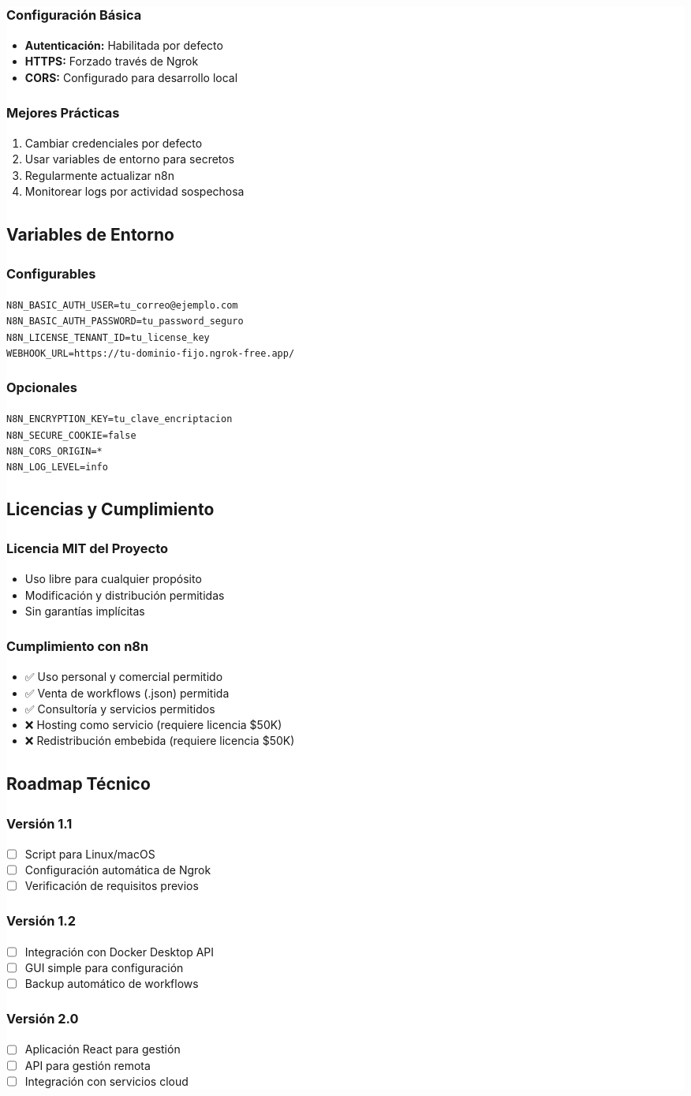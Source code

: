 ### Configuración Básica
- **Autenticación:** Habilitada por defecto
- **HTTPS:** Forzado través de Ngrok
- **CORS:** Configurado para desarrollo local

### Mejores Prácticas
1. Cambiar credenciales por defecto
2. Usar variables de entorno para secretos
3. Regularmente actualizar n8n
4. Monitorear logs por actividad sospechosa

## Variables de Entorno

### Configurables
```env
N8N_BASIC_AUTH_USER=tu_correo@ejemplo.com
N8N_BASIC_AUTH_PASSWORD=tu_password_seguro
N8N_LICENSE_TENANT_ID=tu_license_key
WEBHOOK_URL=https://tu-dominio-fijo.ngrok-free.app/
```

### Opcionales
```env
N8N_ENCRYPTION_KEY=tu_clave_encriptacion
N8N_SECURE_COOKIE=false
N8N_CORS_ORIGIN=*
N8N_LOG_LEVEL=info
```

## Licencias y Cumplimiento

### Licencia MIT del Proyecto
- Uso libre para cualquier propósito
- Modificación y distribución permitidas
- Sin garantías implícitas

### Cumplimiento con n8n
- ✅ Uso personal y comercial permitido
- ✅ Venta de workflows (.json) permitida
- ✅ Consultoría y servicios permitidos
- ❌ Hosting como servicio (requiere licencia $50K)
- ❌ Redistribución embebida (requiere licencia $50K)

## Roadmap Técnico

### Versión 1.1
- [ ] Script para Linux/macOS
- [ ] Configuración automática de Ngrok
- [ ] Verificación de requisitos previos

### Versión 1.2  
- [ ] Integración con Docker Desktop API
- [ ] GUI simple para configuración
- [ ] Backup automático de workflows

### Versión 2.0
- [ ] Aplicación React para gestión
- [ ] API para gestión remota
- [ ] Integración con servicios cloud
